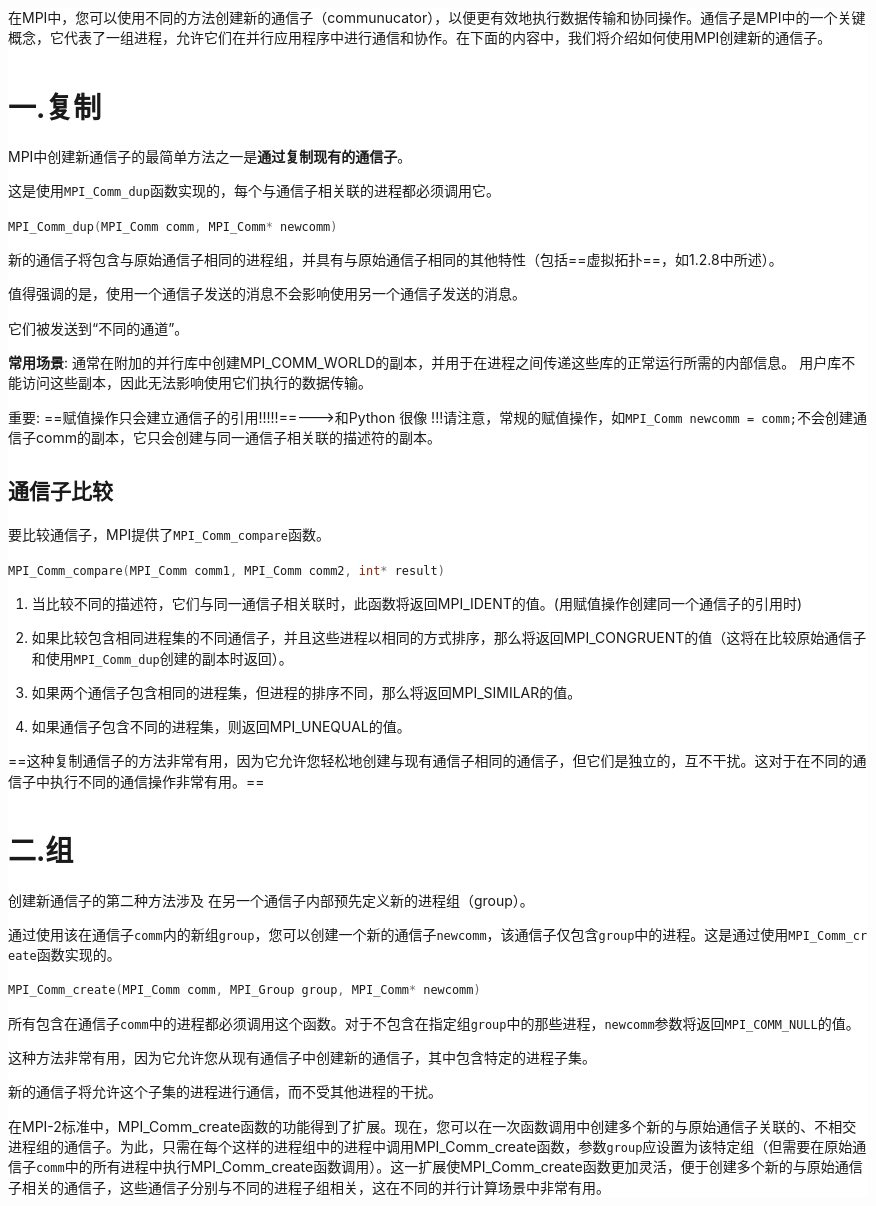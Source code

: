 在MPI中，您可以使用不同的方法创建新的通信子（communucator），以便更有效地执行数据传输和协同操作。通信子是MPI中的一个关键概念，它代表了一组进程，允许它们在并行应用程序中进行通信和协作。在下面的内容中，我们将介绍如何使用MPI创建新的通信子。

# 一.复制
MPI中创建新通信子的最简单方法之一是**通过复制现有的通信子**。

这是使用`MPI_Comm_dup`函数实现的，每个与通信子相关联的进程都必须调用它。
```C
MPI_Comm_dup(MPI_Comm comm, MPI_Comm* newcomm)
```
新的通信子将包含与原始通信子相同的进程组，并具有与原始通信子相同的其他特性（包括==虚拟拓扑==，如1.2.8中所述）。

值得强调的是，使用一个通信子发送的消息不会影响使用另一个通信子发送的消息。

它们被发送到“不同的通道”。

**常用场景**:
通常在附加的并行库中创建MPI_COMM_WORLD的副本，并用于在进程之间传递这些库的正常运行所需的内部信息。
用户库不能访问这些副本，因此无法影响使用它们执行的数据传输。

重要: ==赋值操作只会建立通信子的引用!!!!!==--->和Python 很像
!!!请注意，常规的赋值操作，如`MPI_Comm newcomm = comm;`不会创建通信子comm的副本，它只会创建与同一通信子相关联的描述符的副本。

## 通信子比较
要比较通信子，MPI提供了`MPI_Comm_compare`函数。
```C
MPI_Comm_compare(MPI_Comm comm1, MPI_Comm comm2, int* result)
```

1) 当比较不同的描述符，它们与同一通信子相关联时，此函数将返回MPI_IDENT的值。(用赋值操作创建同一个通信子的引用时)

2) 如果比较包含相同进程集的不同通信子，并且这些进程以相同的方式排序，那么将返回MPI_CONGRUENT的值（这将在比较原始通信子和使用`MPI_Comm_dup`创建的副本时返回）。

3) 如果两个通信子包含相同的进程集，但进程的排序不同，那么将返回MPI_SIMILAR的值。

4) 如果通信子包含不同的进程集，则返回MPI_UNEQUAL的值。

==这种复制通信子的方法非常有用，因为它允许您轻松地创建与现有通信子相同的通信子，但它们是独立的，互不干扰。这对于在不同的通信子中执行不同的通信操作非常有用。==

# 二.组
创建新通信子的第二种方法涉及
在另一个通信子内部预先定义新的进程组（group）。

通过使用该在通信子`comm`内的新组`group`，您可以创建一个新的通信子`newcomm`，该通信子仅包含`group`中的进程。这是通过使用`MPI_Comm_create`函数实现的。
```C
MPI_Comm_create(MPI_Comm comm, MPI_Group group, MPI_Comm* newcomm)
```
所有包含在通信子`comm`中的进程都必须调用这个函数。对于不包含在指定组`group`中的那些进程，`newcomm`参数将返回`MPI_COMM_NULL`的值。

这种方法非常有用，因为它允许您从现有通信子中创建新的通信子，其中包含特定的进程子集。

新的通信子将允许这个子集的进程进行通信，而不受其他进程的干扰。

在MPI-2标准中，MPI_Comm_create函数的功能得到了扩展。现在，您可以在一次函数调用中创建多个新的与原始通信子关联的、不相交进程组的通信子。为此，只需在每个这样的进程组中的进程中调用MPI_Comm_create函数，参数`group`应设置为该特定组（但需要在原始通信子`comm`中的所有进程中执行MPI_Comm_create函数调用）。这一扩展使MPI_Comm_create函数更加灵活，便于创建多个新的与原始通信子相关的通信子，这些通信子分别与不同的进程子组相关，这在不同的并行计算场景中非常有用。
